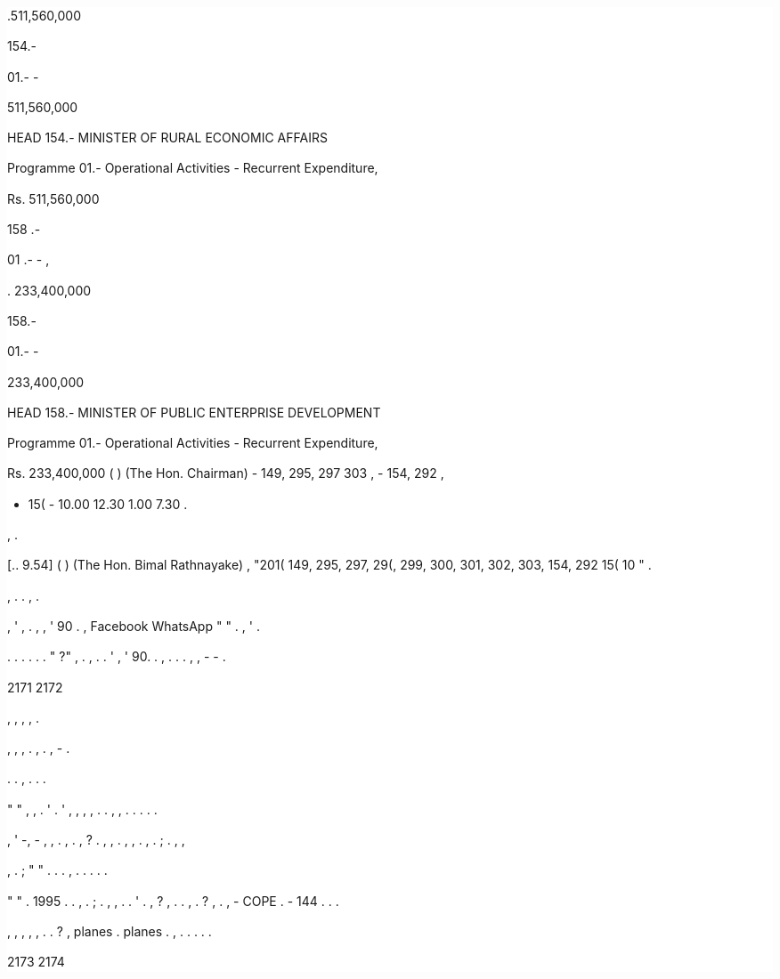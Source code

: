 .511,560,000

154.-

01.- -

511,560,000

HEAD 154.- MINISTER OF RURAL ECONOMIC AFFAIRS

Programme 01.- Operational Activities - Recurrent Expenditure,

Rs. 511,560,000

158 .-

01 .- - ,

. 233,400,000

158.-

01.- -

233,400,000

HEAD 158.- MINISTER OF PUBLIC ENTERPRISE DEVELOPMENT

Programme 01.- Operational Activities - Recurrent Expenditure,

Rs. 233,400,000 ( ) (The Hon. Chairman) - 149, 295, 297 303 , - 154, 292 ,

- 15( - 10.00 12.30 1.00 7.30 .

, .

[.. 9.54] ( ) (The Hon. Bimal Rathnayake) , "201( 149, 295, 297, 29(, 299, 300, 301, 302, 303, 154, 292 15( 10 " .

, . . , .

, ' , . , , ' 90 . , Facebook WhatsApp " " . , ' .

. . . . . . " ?" , . , . . ' , ' 90. . , . . . , , - - .

2171 2172

, , , , .

, , , . , . , - .

. . , . . .

" " , , . ' . ' , , , , . . , , . . . . .

, ' -, - , , . , . , ? . , , . , , . , . ; . , ,

, . ; " " . . . , . . . . .

" " . 1995 . . , . ; . , , . . ' . , ? , . . , . ? , . , - COPE . - 144 . . .

, , , , , . . ? , planes . planes . , . . . . .

2173 2174
